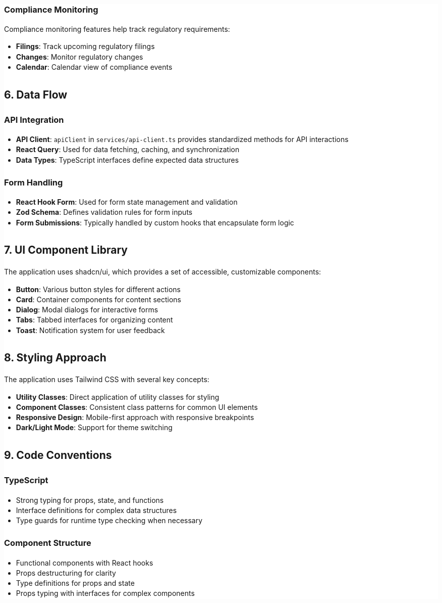 ### Compliance Monitoring
Compliance monitoring features help track regulatory requirements:
- **Filings**: Track upcoming regulatory filings
- **Changes**: Monitor regulatory changes
- **Calendar**: Calendar view of compliance events

## 6. Data Flow

### API Integration
- **API Client**: `apiClient` in `services/api-client.ts` provides standardized methods for API interactions
- **React Query**: Used for data fetching, caching, and synchronization
- **Data Types**: TypeScript interfaces define expected data structures

### Form Handling
- **React Hook Form**: Used for form state management and validation
- **Zod Schema**: Defines validation rules for form inputs
- **Form Submissions**: Typically handled by custom hooks that encapsulate form logic

## 7. UI Component Library

The application uses shadcn/ui, which provides a set of accessible, customizable components:
- **Button**: Various button styles for different actions
- **Card**: Container components for content sections
- **Dialog**: Modal dialogs for interactive forms
- **Tabs**: Tabbed interfaces for organizing content
- **Toast**: Notification system for user feedback

## 8. Styling Approach

The application uses Tailwind CSS with several key concepts:
- **Utility Classes**: Direct application of utility classes for styling
- **Component Classes**: Consistent class patterns for common UI elements
- **Responsive Design**: Mobile-first approach with responsive breakpoints
- **Dark/Light Mode**: Support for theme switching

## 9. Code Conventions

### TypeScript
- Strong typing for props, state, and functions
- Interface definitions for complex data structures
- Type guards for runtime type checking when necessary

### Component Structure
- Functional components with React hooks
- Props destructuring for clarity
- Type definitions for props and state
- Props typing with interfaces for complex components

